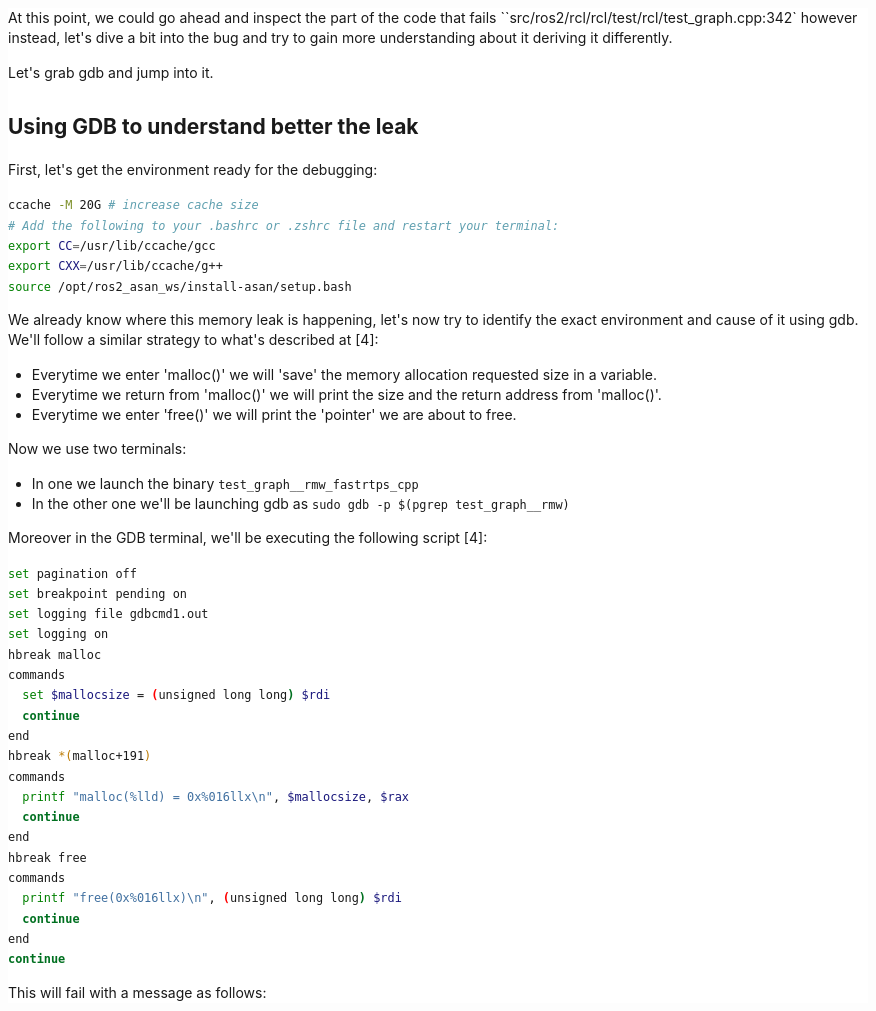 At this point, we could go ahead and inspect the part of the code that fails ``src/ros2/rcl/rcl/test/rcl/test_graph.cpp:342` however instead, let's dive a bit into the bug and try to gain more understanding about it deriving it differently.

Let's grab gdb and jump into it.

## Using GDB to understand better the leak
First, let's get the environment ready for the debugging:
```bash
ccache -M 20G # increase cache size
# Add the following to your .bashrc or .zshrc file and restart your terminal:
export CC=/usr/lib/ccache/gcc
export CXX=/usr/lib/ccache/g++
source /opt/ros2_asan_ws/install-asan/setup.bash
```

We already know where this memory leak is happening, let's now try to identify the exact environment and cause of it using gdb. We'll follow a similar strategy to what's described at [4]:

- Everytime we enter 'malloc()' we will 'save' the memory allocation requested size in a variable.
- Everytime we return from 'malloc()' we will print the size and the return address from 'malloc()'.
- Everytime we enter 'free()' we will print the 'pointer' we are about to free.

Now we use two terminals:
- In one we launch the binary `test_graph__rmw_fastrtps_cpp`
- In the other one we'll be launching gdb as `sudo gdb -p $(pgrep test_graph__rmw)`

Moreover in the GDB terminal, we'll be executing the following script [4]:

```bash
set pagination off
set breakpoint pending on
set logging file gdbcmd1.out
set logging on
hbreak malloc
commands
  set $mallocsize = (unsigned long long) $rdi
  continue
end
hbreak *(malloc+191)
commands
  printf "malloc(%lld) = 0x%016llx\n", $mallocsize, $rax
  continue
end
hbreak free
commands
  printf "free(0x%016llx)\n", (unsigned long long) $rdi
  continue
end
continue
```

This will fail with a message as follows:
